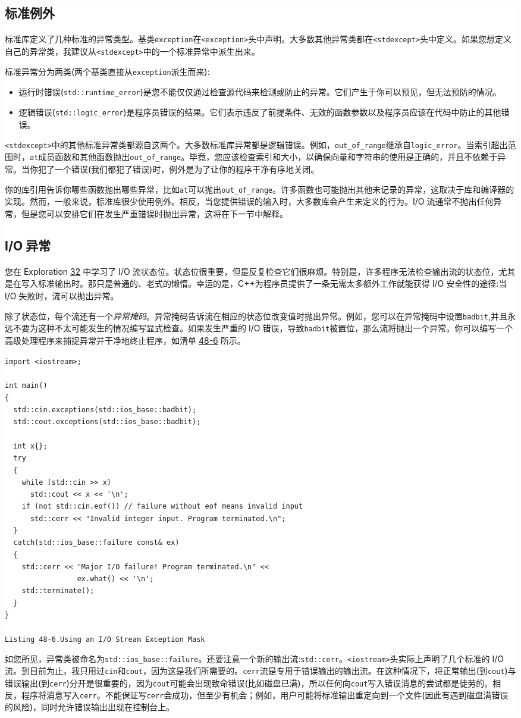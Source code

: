 ## 标准例外

标准库定义了几种标准的异常类型。基类`exception`在`<exception>`头中声明。大多数其他异常类都在`<stdexcept>`头中定义。如果您想定义自己的异常类，我建议从`<stdexcept>`中的一个标准异常中派生出来。

标准异常分为两类(两个基类直接从`exception`派生而来):

*   运行时错误(`std::runtime_error`)是您不能仅仅通过检查源代码来检测或防止的异常。它们产生于你可以预见，但无法预防的情况。

*   逻辑错误(`std::logic_error`)是程序员错误的结果。它们表示违反了前提条件、无效的函数参数以及程序员应该在代码中防止的其他错误。

`<stdexcept>`中的其他标准异常类都源自这两个。大多数标准库异常都是逻辑错误。例如，`out_of_range`继承自`logic_error`。当索引超出范围时，`at`成员函数和其他函数抛出`out_of_range`。毕竟，您应该检查索引和大小，以确保向量和字符串的使用是正确的，并且不依赖于异常。当你犯了一个错误(我们都犯了错误)时，例外是为了让你的程序干净有序地关闭。

你的库引用告诉你哪些函数抛出哪些异常，比如`at`可以抛出`out_of_range`。许多函数也可能抛出其他未记录的异常，这取决于库和编译器的实现。然而，一般来说，标准库很少使用例外。相反，当您提供错误的输入时，大多数库会产生未定义的行为。I/O 流通常不抛出任何异常，但是您可以安排它们在发生严重错误时抛出异常，这将在下一节中解释。

## I/O 异常

您在 Exploration [32](32.html) 中学习了 I/O 流状态位。状态位很重要，但是反复检查它们很麻烦。特别是，许多程序无法检查输出流的状态位，尤其是在写入标准输出时。那只是普通的、老式的懒惰。幸运的是，C++为程序员提供了一条无需太多额外工作就能获得 I/O 安全性的途径:当 I/O 失败时，流可以抛出异常。

除了状态位，每个流还有一个*异常掩码*。异常掩码告诉流在相应的状态位改变值时抛出异常。例如，您可以在异常掩码中设置`badbit`,并且永远不要为这种不太可能发生的情况编写显式检查。如果发生严重的 I/O 错误，导致`badbit`被置位，那么流将抛出一个异常。你可以编写一个高级处理程序来捕捉异常并干净地终止程序，如清单 [48-6](#PC9) 所示。

```
import <iostream>;

int main()
{
  std::cin.exceptions(std::ios_base::badbit);
  std::cout.exceptions(std::ios_base::badbit);

  int x{};
  try
  {
    while (std::cin >> x)
      std::cout << x << '\n';
    if (not std::cin.eof()) // failure without eof means invalid input
      std::cerr << "Invalid integer input. Program terminated.\n";
  }
  catch(std::ios_base::failure const& ex)
  {
    std::cerr << "Major I/O failure! Program terminated.\n" <<
                 ex.what() << '\n';
    std::terminate();
  }
}

Listing 48-6.Using an I/O Stream Exception Mask

```

如您所见，异常类被命名为`std::ios_base::failure`。还要注意一个新的输出流:`std::cerr`。`<iostream>`头实际上声明了几个标准的 I/O 流。到目前为止，我只用过`cin`和`cout`，因为这是我们所需要的。`cerr`流是专用于错误输出的输出流。在这种情况下，将正常输出(到`cout`)与错误输出(到`cerr`)分开是很重要的，因为`cout`可能会出现致命错误(比如磁盘已满)，所以任何向`cout`写入错误消息的尝试都是徒劳的。相反，程序将消息写入`cerr`。不能保证写`cerr`会成功，但至少有机会；例如，用户可能将标准输出重定向到一个文件(因此有遇到磁盘满错误的风险)，同时允许错误输出出现在控制台上。

